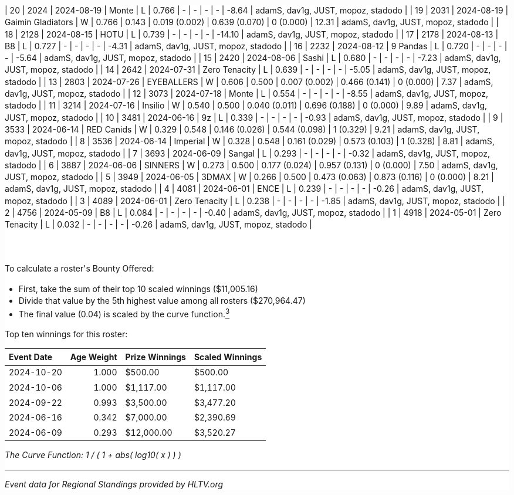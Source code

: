 |           20 |     2024 | 2024-08-19 | Monte             | L   | 0.766      | -            | -                | -                | -         |    -8.64 | adamS, dav1g, JUST, mopoz, stadodo |
|           19 |     2031 | 2024-08-19 | Gaimin Gladiators | W   | 0.766      | 0.143        | 0.019 (0.002)    | 0.639 (0.070)    | 0 (0.000) |    12.31 | adamS, dav1g, JUST, mopoz, stadodo |
|           18 |     2128 | 2024-08-15 | HOTU              | L   | 0.739      | -            | -                | -                | -         |   -14.10 | adamS, dav1g, JUST, mopoz, stadodo |
|           17 |     2178 | 2024-08-13 | B8                | L   | 0.727      | -            | -                | -                | -         |    -4.31 | adamS, dav1g, JUST, mopoz, stadodo |
|           16 |     2232 | 2024-08-12 | 9 Pandas          | L   | 0.720      | -            | -                | -                | -         |    -5.64 | adamS, dav1g, JUST, mopoz, stadodo |
|           15 |     2420 | 2024-08-06 | Sashi             | L   | 0.680      | -            | -                | -                | -         |    -7.23 | adamS, dav1g, JUST, mopoz, stadodo |
|           14 |     2642 | 2024-07-31 | Zero Tenacity     | L   | 0.639      | -            | -                | -                | -         |    -5.05 | adamS, dav1g, JUST, mopoz, stadodo |
|           13 |     2803 | 2024-07-26 | EYEBALLERS        | W   | 0.606      | 0.500        | 0.007 (0.002)    | 0.466 (0.141)    | 0 (0.000) |     7.37 | adamS, dav1g, JUST, mopoz, stadodo |
|           12 |     3073 | 2024-07-18 | Monte             | L   | 0.554      | -            | -                | -                | -         |    -8.55 | adamS, dav1g, JUST, mopoz, stadodo |
|           11 |     3214 | 2024-07-16 | Insilio           | W   | 0.540      | 0.500        | 0.040 (0.011)    | 0.696 (0.188)    | 0 (0.000) |     9.89 | adamS, dav1g, JUST, mopoz, stadodo |
|           10 |     3481 | 2024-06-16 | 9z                | L   | 0.339      | -            | -                | -                | -         |    -0.93 | adamS, dav1g, JUST, mopoz, stadodo |
|            9 |     3533 | 2024-06-14 | RED Canids        | W   | 0.329      | 0.548        | 0.146 (0.026)    | 0.544 (0.098)    | 1 (0.329) |     9.21 | adamS, dav1g, JUST, mopoz, stadodo |
|            8 |     3536 | 2024-06-14 | Imperial          | W   | 0.328      | 0.548        | 0.161 (0.029)    | 0.573 (0.103)    | 1 (0.328) |     8.81 | adamS, dav1g, JUST, mopoz, stadodo |
|            7 |     3693 | 2024-06-09 | Sangal            | L   | 0.293      | -            | -                | -                | -         |    -0.32 | adamS, dav1g, JUST, mopoz, stadodo |
|            6 |     3887 | 2024-06-06 | SINNERS           | W   | 0.273      | 0.500        | 0.177 (0.024)    | 0.957 (0.131)    | 0 (0.000) |     7.50 | adamS, dav1g, JUST, mopoz, stadodo |
|            5 |     3949 | 2024-06-05 | 3DMAX             | W   | 0.266      | 0.500        | 0.473 (0.063)    | 0.873 (0.116)    | 0 (0.000) |     8.21 | adamS, dav1g, JUST, mopoz, stadodo |
|            4 |     4081 | 2024-06-01 | ENCE              | L   | 0.239      | -            | -                | -                | -         |    -0.26 | adamS, dav1g, JUST, mopoz, stadodo |
|            3 |     4089 | 2024-06-01 | Zero Tenacity     | L   | 0.238      | -            | -                | -                | -         |    -1.85 | adamS, dav1g, JUST, mopoz, stadodo |
|            2 |     4756 | 2024-05-09 | B8                | L   | 0.084      | -            | -                | -                | -         |    -0.40 | adamS, dav1g, JUST, mopoz, stadodo |
|            1 |     4918 | 2024-05-01 | Zero Tenacity     | L   | 0.032      | -            | -                | -                | -         |    -0.26 | adamS, dav1g, JUST, mopoz, stadodo |

<br />
<span id="table2"></span><br />
To calculate a roster's Bounty Offered:<br />

- First, take the sum of their top 10 scaled winnings ($11,005.16)
- Divide that value by the 5th highest value among all rosters ($270,964.47)
- The final value (0.04) is scaled by the curve function.[<sup>3</sup>](#curveFunction)

Top ten winnings for this roster:<br />

| Event Date | Age Weight | Prize Winnings | Scaled Winnings |
| :- | -: | :- | :- |
| 2024-10-20 |      1.000 | $500.00        | $500.00         |
| 2024-10-06 |      1.000 | $1,117.00      | $1,117.00       |
| 2024-09-22 |      0.993 | $3,500.00      | $3,477.20       |
| 2024-06-16 |      0.342 | $7,000.00      | $2,390.69       |
| 2024-06-09 |      0.293 | $12,000.00     | $3,520.27       |


<span id="curveFunction"></span>_The Curve Function: 1 / ( 1 + abs( log10( x ) ) )_<br />

---
_Event data for Regional Standings provided by HLTV.org_<br />
